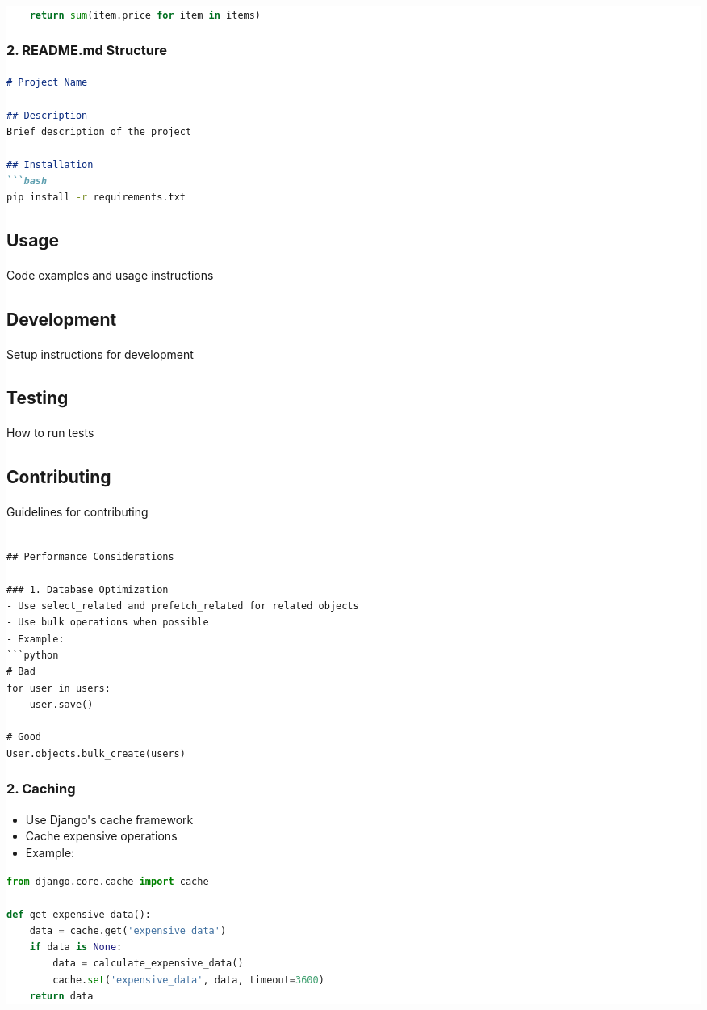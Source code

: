 ```python
    return sum(item.price for item in items)
```

### 2. README.md Structure
```markdown
# Project Name

## Description
Brief description of the project

## Installation
```bash
pip install -r requirements.txt
```

## Usage
Code examples and usage instructions

## Development
Setup instructions for development

## Testing
How to run tests

## Contributing
Guidelines for contributing
```

## Performance Considerations

### 1. Database Optimization
- Use select_related and prefetch_related for related objects
- Use bulk operations when possible
- Example:
```python
# Bad
for user in users:
    user.save()

# Good
User.objects.bulk_create(users)
```

### 2. Caching
- Use Django's cache framework
- Cache expensive operations
- Example:
```python
from django.core.cache import cache

def get_expensive_data():
    data = cache.get('expensive_data')
    if data is None:
        data = calculate_expensive_data()
        cache.set('expensive_data', data, timeout=3600)
    return data
```
